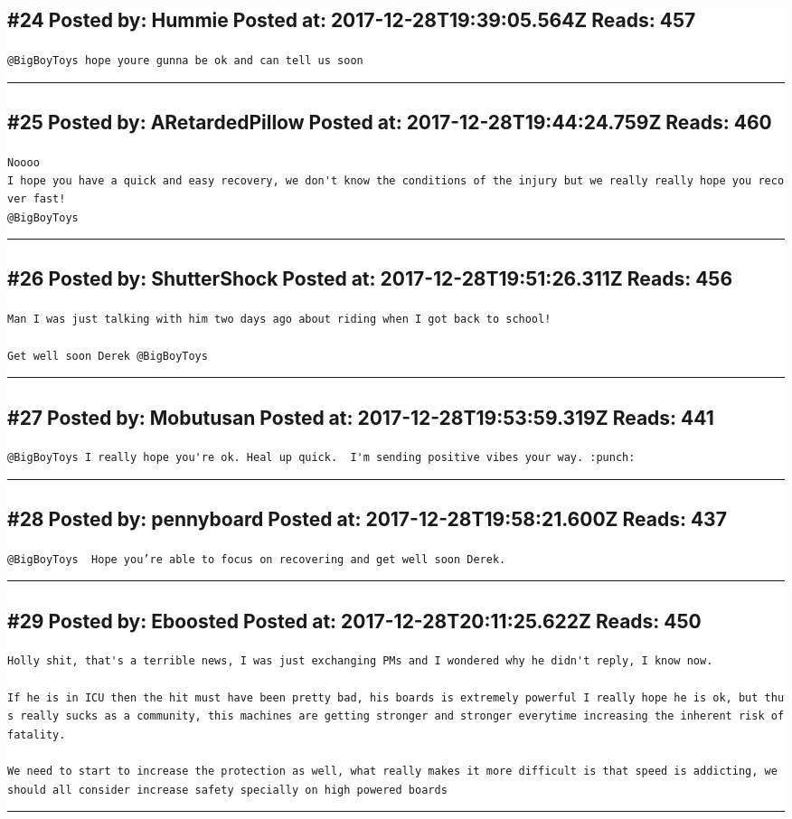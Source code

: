 ## \#24 Posted by: Hummie Posted at: 2017-12-28T19:39:05.564Z Reads: 457

```
@BigBoyToys hope youre gunna be ok and can tell us soon
```

---
## \#25 Posted by: ARetardedPillow Posted at: 2017-12-28T19:44:24.759Z Reads: 460

```
Noooo
I hope you have a quick and easy recovery, we don't know the conditions of the injury but we really really hope you recover fast!
@BigBoyToys
```

---
## \#26 Posted by: ShutterShock Posted at: 2017-12-28T19:51:26.311Z Reads: 456

```
Man I was just talking with him two days ago about riding when I got back to school!

Get well soon Derek @BigBoyToys
```

---
## \#27 Posted by: Mobutusan Posted at: 2017-12-28T19:53:59.319Z Reads: 441

```
@BigBoyToys I really hope you're ok. Heal up quick.  I'm sending positive vibes your way. :punch:
```

---
## \#28 Posted by: pennyboard Posted at: 2017-12-28T19:58:21.600Z Reads: 437

```
@BigBoyToys  Hope you’re able to focus on recovering and get well soon Derek.
```

---
## \#29 Posted by: Eboosted Posted at: 2017-12-28T20:11:25.622Z Reads: 450

```
Holly shit, that's a terrible news, I was just exchanging PMs and I wondered why he didn't reply, I know now. 

If he is in ICU then the hit must have been pretty bad, his boards is extremely powerful I really hope he is ok, but thus really sucks as a community, this machines are getting stronger and stronger everytime increasing the inherent risk of fatality.

We need to start to increase the protection as well, what really makes it more difficult is that speed is addicting, we should all consider increase safety specially on high powered boards
```

---
